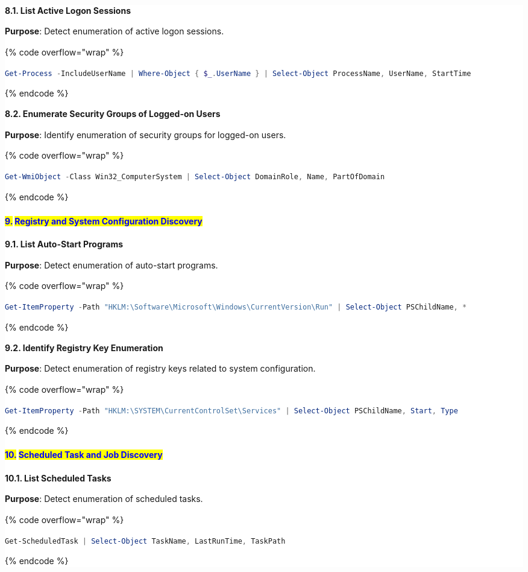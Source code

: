**8.1. List Active Logon Sessions**

**Purpose**: Detect enumeration of active logon sessions.

{% code overflow="wrap" %}
```powershell
Get-Process -IncludeUserName | Where-Object { $_.UserName } | Select-Object ProcessName, UserName, StartTime
```
{% endcode %}

**8.2. Enumerate Security Groups of Logged-on Users**

**Purpose**: Identify enumeration of security groups for logged-on users.

{% code overflow="wrap" %}
```powershell
Get-WmiObject -Class Win32_ComputerSystem | Select-Object DomainRole, Name, PartOfDomain
```
{% endcode %}

#### <mark style="color:blue;">9.</mark> <mark style="color:blue;"></mark><mark style="color:blue;">**Registry and System Configuration Discovery**</mark>

**9.1. List Auto-Start Programs**

**Purpose**: Detect enumeration of auto-start programs.

{% code overflow="wrap" %}
```powershell
Get-ItemProperty -Path "HKLM:\Software\Microsoft\Windows\CurrentVersion\Run" | Select-Object PSChildName, *
```
{% endcode %}

**9.2. Identify Registry Key Enumeration**

**Purpose**: Detect enumeration of registry keys related to system configuration.

{% code overflow="wrap" %}
```powershell
Get-ItemProperty -Path "HKLM:\SYSTEM\CurrentControlSet\Services" | Select-Object PSChildName, Start, Type
```
{% endcode %}

#### <mark style="color:blue;">10.</mark> <mark style="color:blue;"></mark><mark style="color:blue;">**Scheduled Task and Job Discovery**</mark>

**10.1. List Scheduled Tasks**

**Purpose**: Detect enumeration of scheduled tasks.

{% code overflow="wrap" %}
```powershell
Get-ScheduledTask | Select-Object TaskName, LastRunTime, TaskPath
```
{% endcode %}
